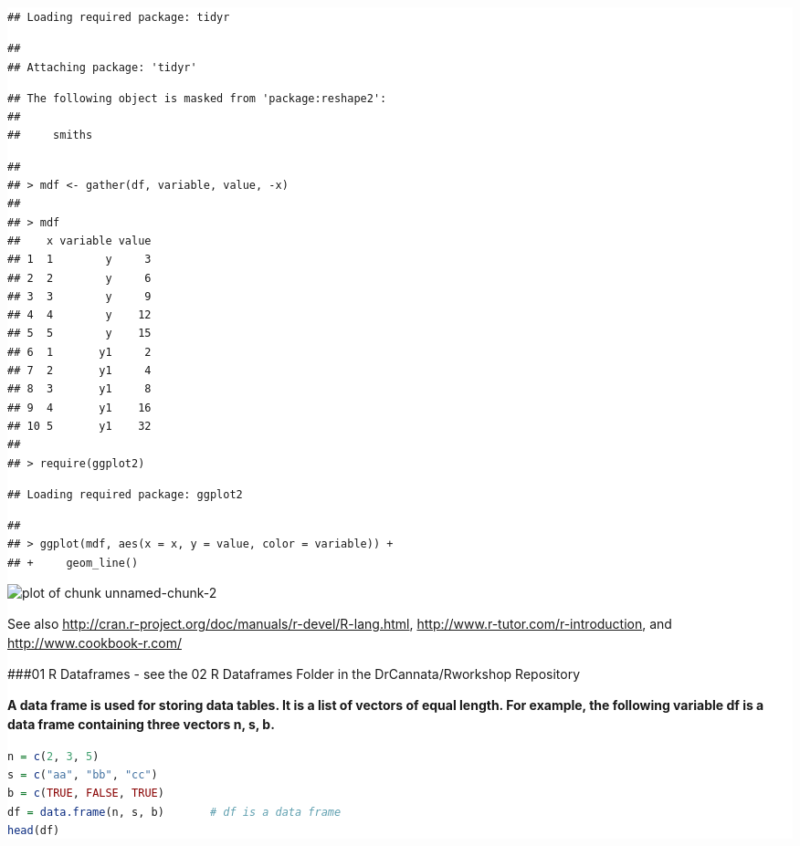 ```
## Loading required package: tidyr
```

```
## 
## Attaching package: 'tidyr'
```

```
## The following object is masked from 'package:reshape2':
## 
##     smiths
```

```
## 
## > mdf <- gather(df, variable, value, -x)
## 
## > mdf
##    x variable value
## 1  1        y     3
## 2  2        y     6
## 3  3        y     9
## 4  4        y    12
## 5  5        y    15
## 6  1       y1     2
## 7  2       y1     4
## 8  3       y1     8
## 9  4       y1    16
## 10 5       y1    32
## 
## > require(ggplot2)
```

```
## Loading required package: ggplot2
```

```
## 
## > ggplot(mdf, aes(x = x, y = value, color = variable)) + 
## +     geom_line()
```

![plot of chunk unnamed-chunk-2](figure/unnamed-chunk-2-1.png)

See also http://cran.r-project.org/doc/manuals/r-devel/R-lang.html, http://www.r-tutor.com/r-introduction, and http://www.cookbook-r.com/

###01 R Dataframes - see the 02 R Dataframes Folder in the DrCannata/Rworkshop Repository  

**A data frame is used for storing data tables. It is a list of vectors of equal length. For example, the following variable df is a data frame containing three vectors n, s, b.**


```r
n = c(2, 3, 5) 
s = c("aa", "bb", "cc") 
b = c(TRUE, FALSE, TRUE) 
df = data.frame(n, s, b)       # df is a data frame
head(df)
```
